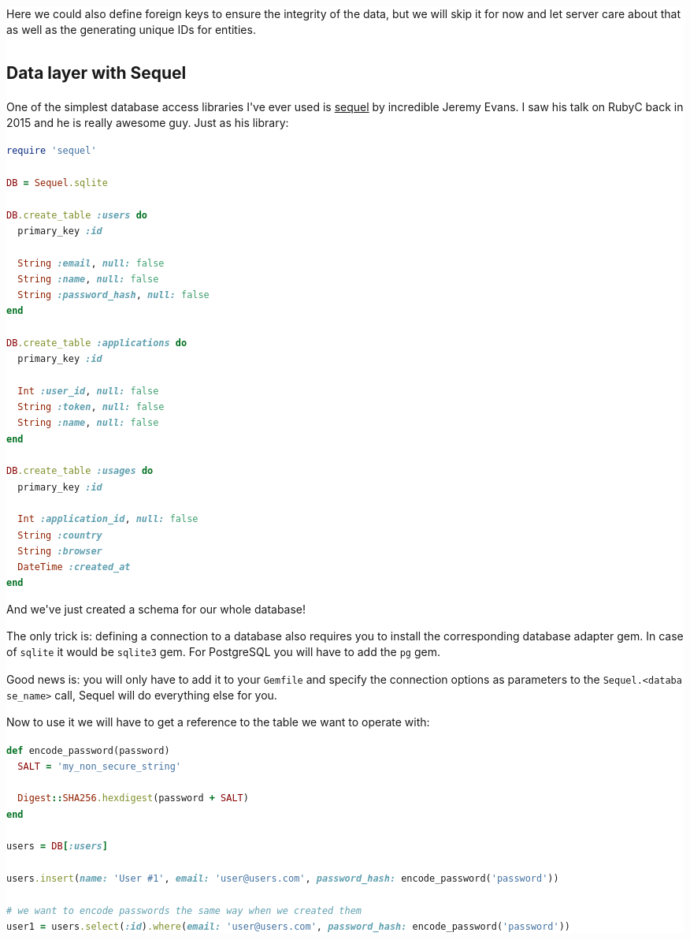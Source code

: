 Here we could also define foreign keys to ensure the integrity of the data, but we will skip it for now and let server care about that as well as the generating unique IDs for entities.

## Data layer with Sequel

One of the simplest database access libraries I've ever used is [sequel](http://sequel.jeremyevans.net/) by incredible Jeremy Evans. I saw his talk on RubyC back in 2015 and he is really awesome guy. Just as his library:

```ruby
require 'sequel'

DB = Sequel.sqlite

DB.create_table :users do
  primary_key :id

  String :email, null: false
  String :name, null: false
  String :password_hash, null: false
end

DB.create_table :applications do
  primary_key :id

  Int :user_id, null: false
  String :token, null: false
  String :name, null: false
end

DB.create_table :usages do
  primary_key :id

  Int :application_id, null: false
  String :country
  String :browser
  DateTime :created_at
end
```

And we've just created a schema for our whole database!

The only trick is: defining a connection to a database also requires you to install the corresponding database adapter gem. In case of `sqlite` it would be `sqlite3` gem. For PostgreSQL you will have to add the `pg` gem.

Good news is: you will only have to add it to your `Gemfile` and specify the connection options as parameters to the `Sequel.<database_name>` call, Sequel will do everything else for you.

Now to use it we will have to get a reference to the table we want to operate with:

```ruby
def encode_password(password)
  SALT = 'my_non_secure_string'

  Digest::SHA256.hexdigest(password + SALT)
end

users = DB[:users]

users.insert(name: 'User #1', email: 'user@users.com', password_hash: encode_password('password'))

# we want to encode passwords the same way when we created them
user1 = users.select(:id).where(email: 'user@users.com', password_hash: encode_password('password'))
```

